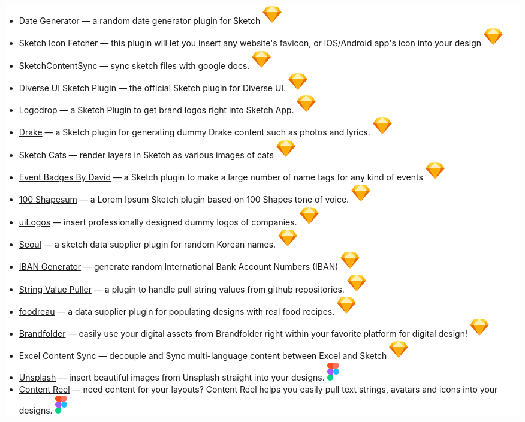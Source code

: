 * [Date Generator](https://github.com/bshorta/date-generator-sketch) — a random date generator plugin for Sketch ![sketch.svg](https://github.com/LisaDziuba/Awesome-Design-Tools/blob/master/Media/sketch.svg)
* [Sketch Icon Fetcher](https://github.com/sagishrieber/sketch-any-icon-fetcher) — this plugin will let you insert any website's favicon, or iOS/Android app's icon into your design ![sketch.svg](https://github.com/LisaDziuba/Awesome-Design-Tools/blob/master/Media/sketch.svg)
* [SketchContentSync](https://github.com/contentsync/SketchContentSync) — sync sketch files with google docs. ![sketch.svg](https://github.com/LisaDziuba/Awesome-Design-Tools/blob/master/Media/sketch.svg)
* [Diverse UI Sketch Plugin](https://github.com/reneepadgham/diverseui-sketch-plugin) — the official Sketch plugin for Diverse UI. ![sketch.svg](https://github.com/LisaDziuba/Awesome-Design-Tools/blob/master/Media/sketch.svg)
* [Logodrop](https://github.com/Iconscout/logodrop) — a Sketch Plugin to get brand logos right into Sketch App. ![sketch.svg](https://github.com/LisaDziuba/Awesome-Design-Tools/blob/master/Media/sketch.svg)
* [Drake](https://github.com/okcoker/Drake-Sketch-Plugin) — a Sketch plugin for generating dummy Drake content such as photos and lyrics. ![sketch.svg](https://github.com/LisaDziuba/Awesome-Design-Tools/blob/master/Media/sketch.svg)
* [Sketch Cats](https://github.com/pravdomil/Sketch-cats) — render layers in Sketch as various images of cats ![sketch.svg](https://github.com/LisaDziuba/Awesome-Design-Tools/blob/master/Media/sketch.svg)
* [Event Badges By David](https://github.com/designforhuman/event-badges-by-david) — a Sketch plugin to make a large number of name tags for any kind of events ![sketch.svg](https://github.com/LisaDziuba/Awesome-Design-Tools/blob/master/Media/sketch.svg)
* [100 Shapesum](https://github.com/markaleksanderh/100-shapesum) — a Lorem Ipsum Sketch plugin based on 100 Shapes tone of voice. ![sketch.svg](https://github.com/LisaDziuba/Awesome-Design-Tools/blob/master/Media/sketch.svg)
* [uiLogos](https://github.com/realvjy/uiLogos-sketch-plugin) — insert professionally designed dummy logos of companies. ![sketch.svg](https://github.com/LisaDziuba/Awesome-Design-Tools/blob/master/Media/sketch.svg)
* [Seoul](https://github.com/sunkibaek/Seoul) — a sketch data supplier plugin for random Korean names. ![sketch.svg](https://github.com/LisaDziuba/Awesome-Design-Tools/blob/master/Media/sketch.svg)
* [IBAN Generator](https://github.com/idriesalbender/iban-sketch-plugin) — generate random International Bank Account Numbers (IBAN) ![sketch.svg](https://github.com/LisaDziuba/Awesome-Design-Tools/blob/master/Media/sketch.svg)
* [String Value Puller](https://github.com/YannickWidmer/sketch_strings_puller) — a plugin to handle pull string values from github repositories. ![sketch.svg](https://github.com/LisaDziuba/Awesome-Design-Tools/blob/master/Media/sketch.svg)
* [foodreau](https://github.com/maxdavid/sketch-foodreau) — a data supplier plugin for populating designs with real food recipes. ![sketch.svg](https://github.com/LisaDziuba/Awesome-Design-Tools/blob/master/Media/sketch.svg)
* [Brandfolder](https://github.com/brandfolder/sketch-plugin-brandfolder) — easily use your digital assets from Brandfolder right within your favorite platform for digital design! ![sketch.svg](https://github.com/LisaDziuba/Awesome-Design-Tools/blob/master/Media/sketch.svg)
* [Excel Content Sync](https://github.com/wousser/SketchExcelContentSync) — decouple and Sync multi-language content between Excel and Sketch ![sketch.svg](https://github.com/LisaDziuba/Awesome-Design-Tools/blob/master/Media/sketch.svg)
* [Unsplash](https://www.figma.com/c/plugin/738454987945972471) — insert beautiful images from Unsplash straight into your designs. ![figma.svg](https://github.com/LisaDziuba/Awesome-Design-Tools/blob/master/Media/figma.svg)
* [Content Reel](https://www.figma.com/c/plugin/731627216655469013) — need content for your layouts? Content Reel helps you easily pull text strings, avatars and icons into your designs. ![figma.svg](https://github.com/LisaDziuba/Awesome-Design-Tools/blob/master/Media/figma.svg)